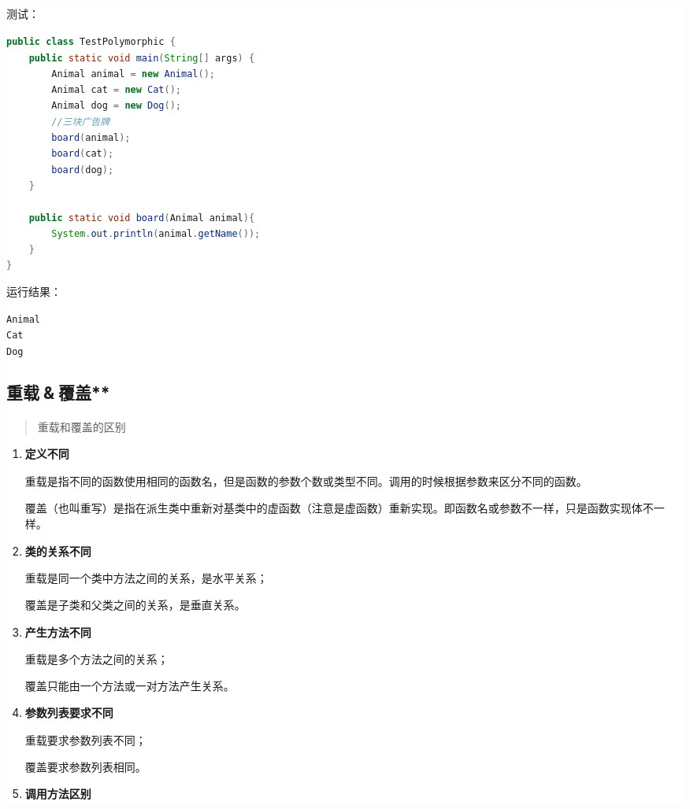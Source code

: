 测试：

```java
public class TestPolymorphic {
    public static void main(String[] args) {
        Animal animal = new Animal();
        Animal cat = new Cat();
        Animal dog = new Dog();
        //三块广告牌
        board(animal);
        board(cat);
        board(dog);
    }

    public static void board(Animal animal){
        System.out.println(animal.getName());
    }
}
```

运行结果：

```
Animal
Cat
Dog
```





## 重载 & 覆盖**

> 重载和覆盖的区别

1. **定义不同**

	重载是指不同的函数使用相同的函数名，但是函数的参数个数或类型不同。调用的时候根据参数来区分不同的函数。

	覆盖（也叫重写）是指在派生类中重新对基类中的虚函数（注意是虚函数）重新实现。即函数名或参数不一样，只是函数实现体不一样。

2. **类的关系不同**

	重载是同一个类中方法之间的关系，是水平关系；

	覆盖是子类和父类之间的关系，是垂直关系。

3. **产生方法不同**

	重载是多个方法之间的关系；

	覆盖只能由一个方法或一对方法产生关系。

4. **参数列表要求不同**

	重载要求参数列表不同；

	覆盖要求参数列表相同。

5. **调用方法区别**
